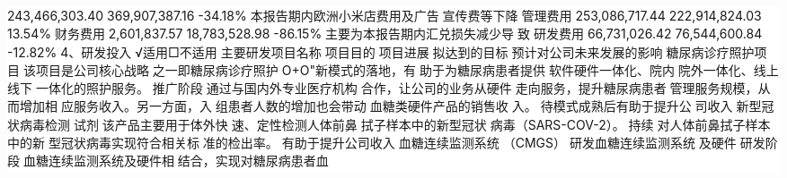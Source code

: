 243,466,303.40
369,907,387.16
-34.18%
本报告期内欧洲小米店费用及广告
宣传费等下降
管理费用
253,086,717.44
222,914,824.03
13.54%
财务费用
2,601,837.57
18,783,528.98
-86.15%
主要为本报告期内汇兑损失减少导
致
研发费用
66,731,026.42
76,544,600.84
-12.82%
4、研发投入
√适用□不适用
主要研发项目名称
项目目的
项目进展
拟达到的目标
预计对公司未来发展的影响
糖尿病诊疗照护项
目
该项目是公司核心战略
之一即糖尿病诊疗照护
O+O"新模式的落地，有
助于为糖尿病患者提供
软件硬件一体化、院内
院外一体化、线上线下
一体化的照护服务。
推广阶段
通过与国内外专业医疗机构
合作，让公司的业务从硬件
走向服务，提升糖尿病患者
管理服务规模，从而增加相
应服务收入。另一方面，入
组患者人数的增加也会带动
血糖类硬件产品的销售收
入。
待模式成熟后有助于提升公
司收入
新型冠状病毒检测
试剂
该产品主要用于体外快
速、定性检测人体前鼻
拭子样本中的新型冠状
病毒（SARS-COV-2）。
持续
对人体前鼻拭子样本中的新
型冠状病毒实现符合相关标
准的检出率。
有助于提升公司收入
血糖连续监测系统
（CMGS）
研发血糖连续监测系统
及硬件
研发阶段
血糖连续监测系统及硬件相
结合，实现对糖尿病患者血